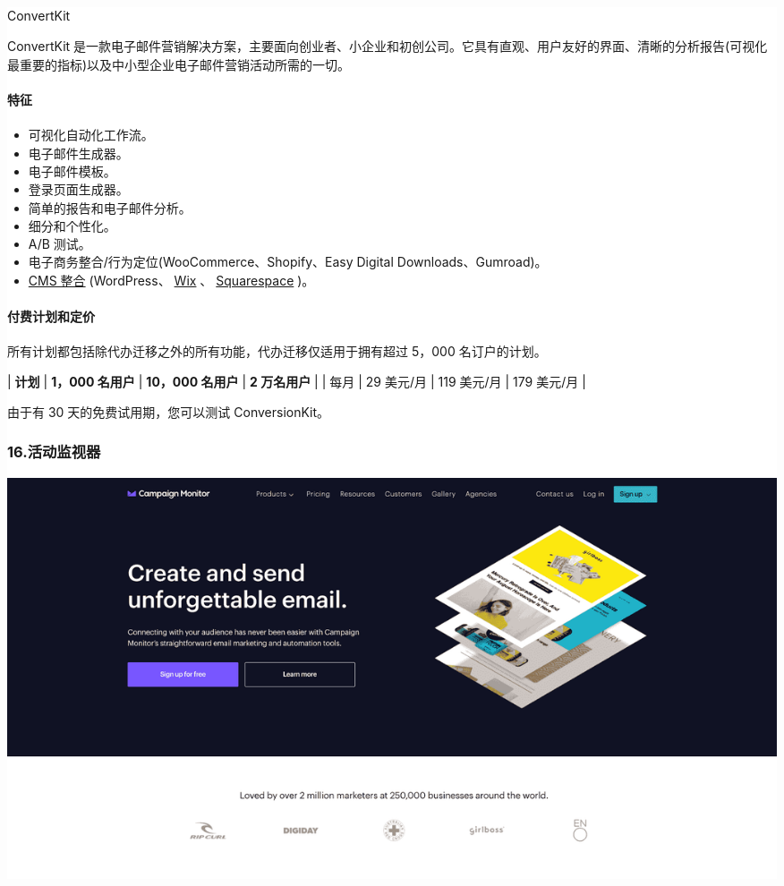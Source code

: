 ConvertKit



ConvertKit 是一款电子邮件营销解决方案，主要面向创业者、小企业和初创公司。它具有直观、用户友好的界面、清晰的分析报告(可视化最重要的指标)以及中小型企业电子邮件营销活动所需的一切。

#### 特征

*   可视化自动化工作流。
*   电子邮件生成器。
*   电子邮件模板。
*   登录页面生成器。
*   简单的报告和电子邮件分析。
*   细分和个性化。
*   A/B 测试。
*   电子商务整合/行为定位(WooCommerce、Shopify、Easy Digital Downloads、Gumroad)。
*   [CMS 整合](https://kinsta.com/knowledgebase/content-management-system/) (WordPress、 [Wix](https://kinsta.com/blog/wix-vs-wordpress/) 、 [Squarespace](https://kinsta.com/blog/squarespace-vs-wordpress/) )。

#### 付费计划和定价

所有计划都包括除代办迁移之外的所有功能，代办迁移仅适用于拥有超过 5，000 名订户的计划。

| **计划** | **1，000 名用户** | **10，000 名用户** | **2 万名用户** |
| 每月 | 29 美元/月 | 119 美元/月 | 179 美元/月 |

由于有 30 天的免费试用期，您可以测试 ConversionKit。

### 16.活动监视器

![Campaign Monitor](img/a384dd5a5fa9eec3ce780da43e0e32e9.png)
